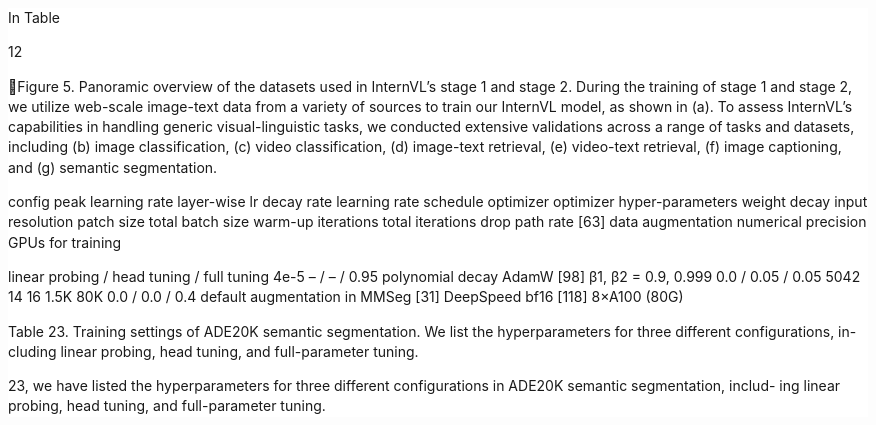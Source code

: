 In Table

12

Figure 5. Panoramic overview of the datasets used in InternVL’s stage 1 and stage 2. During the training of stage 1 and stage 2, we
utilize web-scale image-text data from a variety of sources to train our InternVL model, as shown in (a). To assess InternVL’s capabilities
in handling generic visual-linguistic tasks, we conducted extensive validations across a range of tasks and datasets, including (b) image
classification, (c) video classification, (d) image-text retrieval, (e) video-text retrieval, (f) image captioning, and (g) semantic segmentation.

config
peak learning rate
layer-wise lr decay rate
learning rate schedule
optimizer
optimizer hyper-parameters
weight decay
input resolution
patch size
total batch size
warm-up iterations
total iterations
drop path rate [63]
data augmentation
numerical precision
GPUs for training

linear probing / head tuning / full tuning
4e-5
– / – / 0.95
polynomial decay
AdamW [98]
β1, β2 = 0.9, 0.999
0.0 / 0.05 / 0.05
5042
14
16
1.5K
80K
0.0 / 0.0 / 0.4
default augmentation in MMSeg [31]
DeepSpeed bf16 [118]
8×A100 (80G)

Table 23. Training settings of ADE20K semantic segmentation.
We list the hyperparameters for three different configurations, in-
cluding linear probing, head tuning, and full-parameter tuning.

23, we have listed the hyperparameters for three different
configurations in ADE20K semantic segmentation, includ-
ing linear probing, head tuning, and full-parameter tuning.
